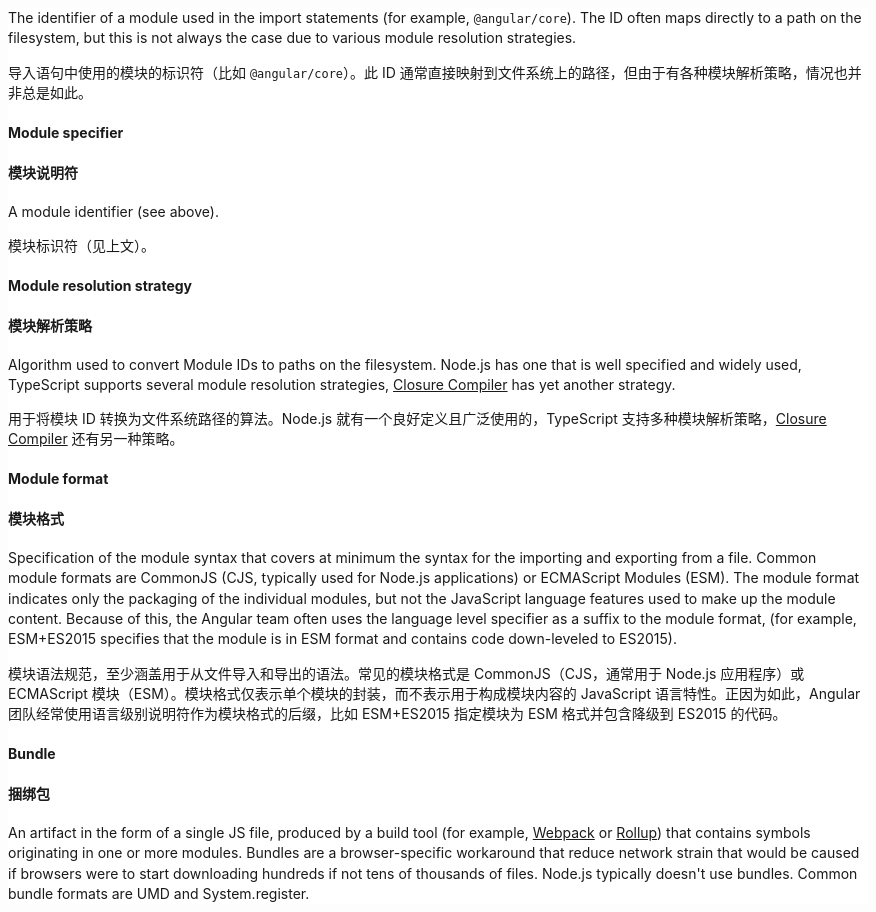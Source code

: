 The identifier of a module used in the import statements (for example, `@angular/core`).
The ID often maps directly to a path on the filesystem, but this is not always the case due to various module resolution strategies.

导入语句中使用的模块的标识符（比如 `@angular/core`）。此 ID 通常直接映射到文件系统上的路径，但由于有各种模块解析策略，情况也并非总是如此。

#### Module specifier

#### 模块说明符

A module identifier (see above).

模块标识符（见上文）。

#### Module resolution strategy

#### 模块解析策略

Algorithm used to convert Module IDs to paths on the filesystem.
Node.js has one that is well specified and widely used, TypeScript supports several module resolution strategies, [Closure Compiler](https://developers.google.com/closure/compiler) has yet another strategy.

用于将模块 ID 转换为文件系统路径的算法。Node.js 就有一个良好定义且广泛使用的，TypeScript 支持多种模块解析策略，[Closure Compiler](https://developers.google.com/closure/compiler) 还有另一种策略。

#### Module format

#### 模块格式

Specification of the module syntax that covers at minimum the syntax for the importing and exporting from a file.
Common module formats are CommonJS (CJS, typically used for Node.js applications) or ECMAScript Modules (ESM).
The module format indicates only the packaging of the individual modules, but not the JavaScript language features used to make up the module content.
Because of this, the Angular team often uses the language level specifier as a suffix to the module format, (for example, ESM+ES2015 specifies that the module is in ESM format and contains code down-leveled to ES2015).

模块语法规范，至少涵盖用于从文件导入和导出的语法。常见的模块格式是 CommonJS（CJS，通常用于 Node.js 应用程序）或 ECMAScript 模块（ESM）。模块格式仅表示单个模块的封装，而不表示用于构成模块内容的 JavaScript 语言特性。正因为如此，Angular 团队经常使用语言级别说明符作为模块格式的后缀，比如 ESM+ES2015 指定模块为 ESM 格式并包含降级到 ES2015 的代码。

#### Bundle

#### 捆绑包

An artifact in the form of a single JS file, produced by a build tool (for example, [Webpack](https://webpack.js.org) or [Rollup](https://rollupjs.org)) that contains symbols originating in one or more modules.
Bundles are a browser-specific workaround that reduce network strain that would be caused if browsers were to start downloading hundreds if not tens of thousands of files.
Node.js typically doesn't use bundles.
Common bundle formats are UMD and System.register.
